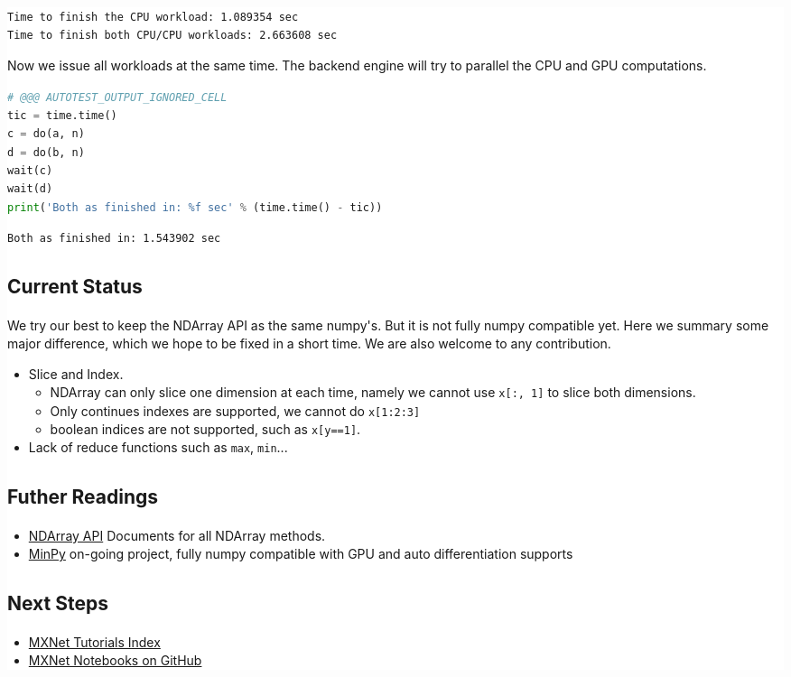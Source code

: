     Time to finish the CPU workload: 1.089354 sec
    Time to finish both CPU/CPU workloads: 2.663608 sec


Now we issue all workloads at the same time. The backend engine will try to parallel the CPU and GPU computations.


```python
# @@@ AUTOTEST_OUTPUT_IGNORED_CELL
tic = time.time()
c = do(a, n)
d = do(b, n)
wait(c)
wait(d)
print('Both as finished in: %f sec' % (time.time() - tic))
```

    Both as finished in: 1.543902 sec


## Current Status

We try our best to keep the NDArray API as the same numpy's. But it is not fully numpy compatible yet. Here we summary some major difference, which we hope to be fixed in a short time. We are also welcome to any contribution.

- Slice and Index. 
    - NDArray can only slice one dimension at each time, namely we cannot use `x[:, 1]` to slice both dimensions.
    - Only continues indexes are supported, we cannot do `x[1:2:3]`
    - boolean indices are not supported, such as `x[y==1]`.
- Lack of reduce functions such as `max`, `min`...

## Futher Readings
- [NDArray API](http://mxnet.dmlc.ml/en/latest/packages/python/ndarray.html) Documents for all NDArray methods.
- [MinPy](https://github.com/dmlc/minpy) on-going project, fully numpy compatible with GPU and auto differentiation supports 


## Next Steps
* [MXNet Tutorials Index](http://mxnet.io/tutorials/index.html)
* [MXNet Notebooks on GitHub](https://github.com/dmlc/mxnet-notebooks)
